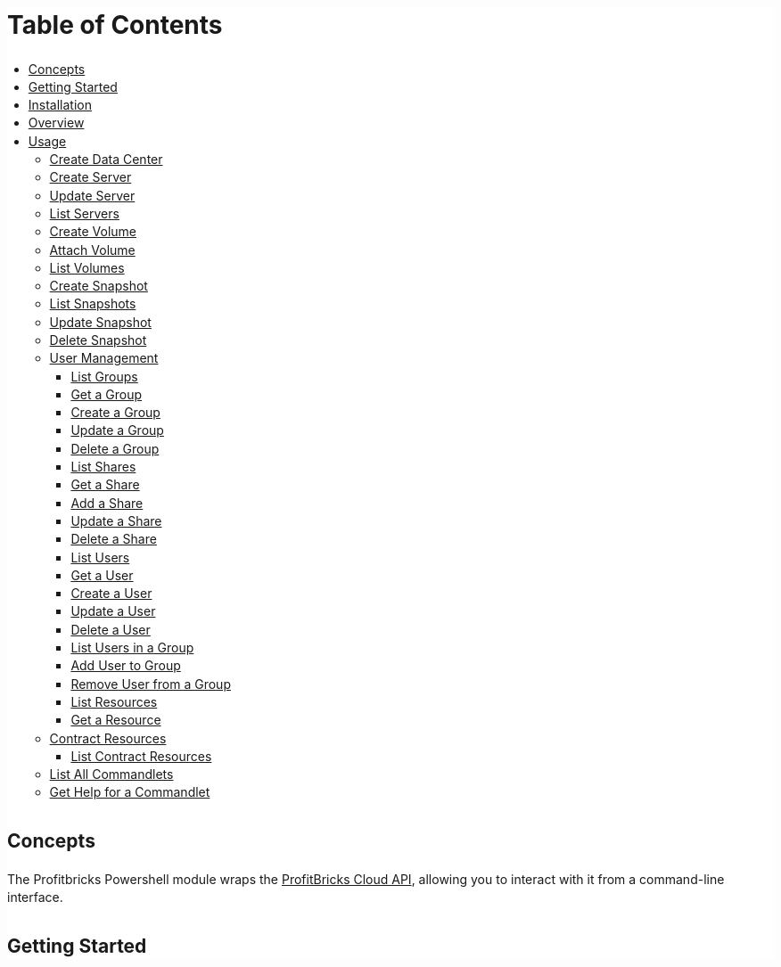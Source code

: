 # Table of Contents

* [Concepts](#concepts)
* [Getting Started](#getting-started)
* [Installation](#installation)
* [Overview](#overview)
* [Usage](#usage)
    * [Create Data Center](#create-data-center)
    * [Create Server](#create-server)
    * [Update Server](#update-server)
    * [List Servers](#list-servers)
    * [Create Volume](#create-volume)
    * [Attach Volume](#attach-volume)
    * [List Volumes](#list-volumes)
    * [Create Snapshot](#create-snapshot)
    * [List Snapshots](#list-snapshots)
    * [Update Snapshot](#update-snapshot)
    * [Delete Snapshot](#delete-snapshot)
    * [User Management](#user-management)
      * [List Groups](#list-groups)
      * [Get a Group](#get-a-group)
      * [Create a Group](#create-a-group)
      * [Update a Group](#update-a-group)
      * [Delete a Group](#delete-a-group)
      * [List Shares](#list-shares)
      * [Get a Share](#get-a-share)
      * [Add a Share](#add-a-share)
      * [Update a Share](#update-a-share)
      * [Delete a Share](#delete-a-share)
      * [List Users](#list-users)
      * [Get a User](#get-a-user)
      * [Create a User](#create-a-user)
      * [Update a User](#update-a-user)
      * [Delete a User](#delete-a-user)
      * [List Users in a Group](#list-users-in-a-group)
      * [Add User to Group](#add-user-to-group)
      * [Remove User from a Group](#remove-user-from-a-group)
      * [List Resources](#list-resources)
      * [Get a Resource](#get-a-resource)
    * [Contract Resources](#contract-resources)
      * [List Contract Resources](#list-contract-resources)    
    * [List All Commandlets](#list-all-commandlets)
    * [Get Help for a Commandlet](#get-help-for-a-commandlet)

## Concepts

The Profitbricks Powershell module wraps the [ProfitBricks Cloud API](https://devops.profitbricks.com/api/cloud/v2/), allowing you to interact with it from a command-line interface.

## Getting Started
